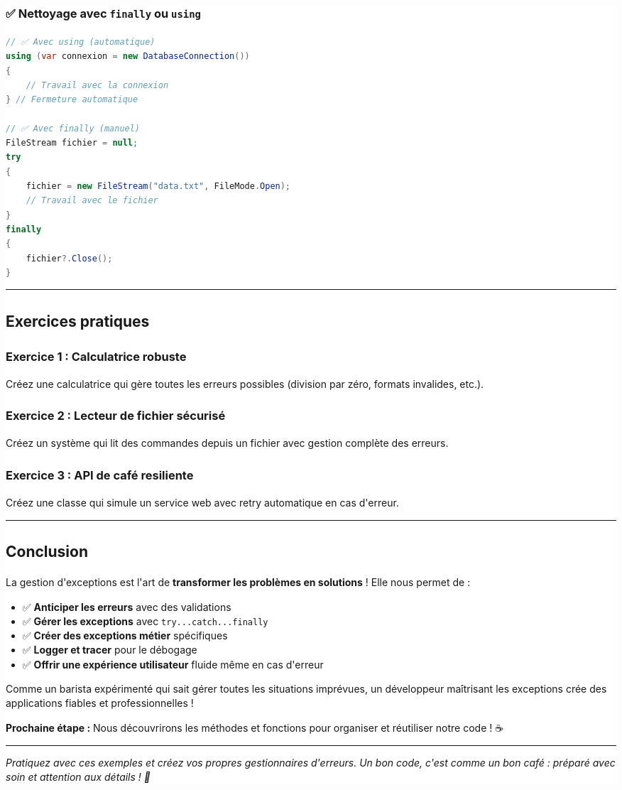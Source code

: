 ### ✅ Nettoyage avec `finally` ou `using`
```csharp
// ✅ Avec using (automatique)
using (var connexion = new DatabaseConnection())
{
    // Travail avec la connexion
} // Fermeture automatique

// ✅ Avec finally (manuel)
FileStream fichier = null;
try
{
    fichier = new FileStream("data.txt", FileMode.Open);
    // Travail avec le fichier
}
finally
{
    fichier?.Close();
}
```

---

## Exercices pratiques

### Exercice 1 : Calculatrice robuste
Créez une calculatrice qui gère toutes les erreurs possibles (division par zéro, formats invalides, etc.).

### Exercice 2 : Lecteur de fichier sécurisé
Créez un système qui lit des commandes depuis un fichier avec gestion complète des erreurs.

### Exercice 3 : API de café resiliente
Créez une classe qui simule un service web avec retry automatique en cas d'erreur.

---

## Conclusion

La gestion d'exceptions est l'art de **transformer les problèmes en solutions** ! Elle nous permet de :

- ✅ **Anticiper les erreurs** avec des validations
- ✅ **Gérer les exceptions** avec `try...catch...finally`
- ✅ **Créer des exceptions métier** spécifiques
- ✅ **Logger et tracer** pour le débogage
- ✅ **Offrir une expérience utilisateur** fluide même en cas d'erreur

Comme un barista expérimenté qui sait gérer toutes les situations imprévues, un développeur maîtrisant les exceptions crée des applications fiables et professionnelles !

**Prochaine étape :** Nous découvrirons les méthodes et fonctions pour organiser et réutiliser notre code ! ☕

---

*Pratiquez avec ces exemples et créez vos propres gestionnaires d'erreurs. Un bon code, c'est comme un bon café : préparé avec soin et attention aux détails ! 🚀*